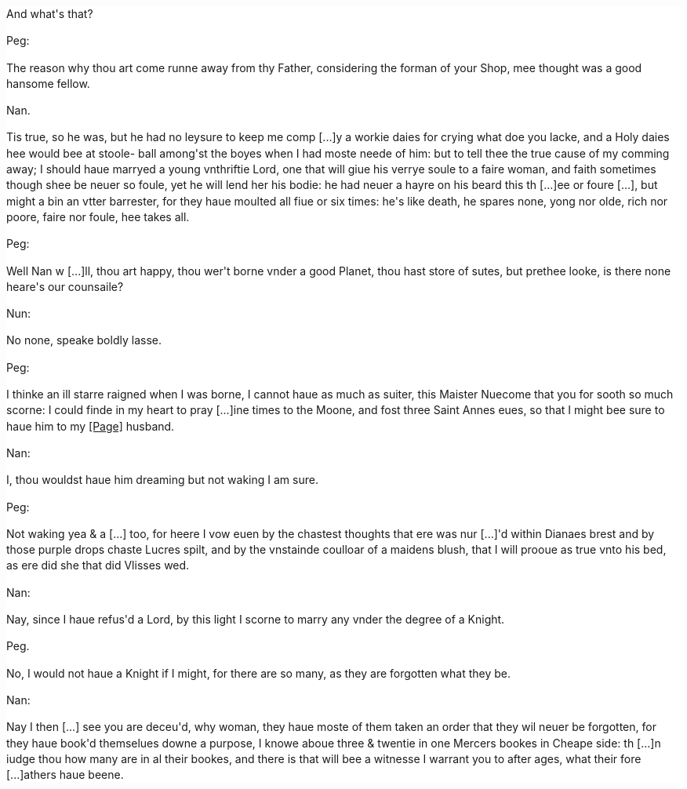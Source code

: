 And what's that?

Peg:

The reason why thou art come runne away from thy Father, considering the
forman of your Shop, mee thought was a good hansome fellow.

Nan.

Tis true, so he was, but he had no leysure to keep me comp [...]y a workie
daies for crying what doe you lacke, and a Holy daies hee would bee at stoole-
ball among'st the boyes when I had moste neede of him: but to tell thee the
true cause of my comming away; I should haue marry­ed a young vnthriftie Lord,
one that will giue his verrye soule to a faire woman, and faith sometimes
though shee be neuer so foule, yet he will lend her his bodie: he had neuer a
hayre on his beard this th [...]ee or foure  [...], but might a bin an vtter
barrester, for they haue moulted all fiue or six times: he's like death, he
spares none, yong nor olde, rich nor poore, faire nor foule, hee takes all.

Peg:

Well Nan w [...]ll, thou art happy, thou wer't borne vnder a good Planet, thou
hast store of sutes, but prethee looke, is there none heare's our counsaile?

Nun:

No none, speake boldly lasse.

Peg:

I thinke an ill starre raigned when I was borne, I cannot haue as much as
suiter, this Maister Nuecome that you for sooth so much scorne: I could finde
in my heart to pray  [...]ine times to the Moone, and fost three Saint Annes
eues, so that I might bee sure to haue him to my
[[Page]](http://eebo.chadwyck.com/downloadtiff?vid=17754&page=21) husband.

Nan:

I, thou wouldst haue him dreaming but not wa­king I am sure.

Peg:

Not waking yea & a  [...] too, for heere I vow euen by the chastest thoughts
that ere was nur [...]'d within Dia­naes brest and by those purple drops
chaste Lucres spilt, and by the vnstainde coulloar of a maidens blush, that I
will prooue as true vnto his bed, as ere did she that did V­lisses wed.

Nan:

Nay, since I haue refus'd a Lord, by this light I scorne to marry any vnder
the degree of a Knight.

Peg.

No, I would not haue a Knight if I might, for there are so many, as they are
forgotten what they be.

Nan:

Nay I then  [...] see you are deceu'd, why woman, they haue moste of them
taken an order that they wil neuer be forgotten, for they haue book'd
themselues downe a purpose, I knowe aboue three & twentie in one Mercers
bookes in Cheape side: th [...]n iudge thou how many are in al their bookes,
and there is that will bee a witnesse I war­rant you to after ages, what their
fore [...]athers haue beene.
